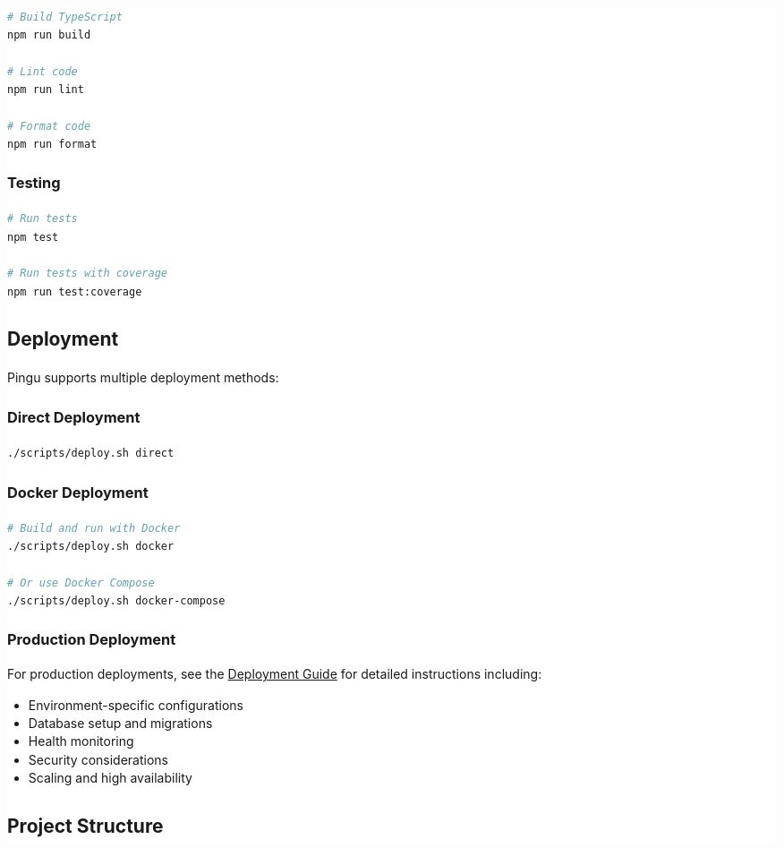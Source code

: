 ```bash
# Build TypeScript
npm run build

# Lint code
npm run lint

# Format code
npm run format
```

### Testing

```bash
# Run tests
npm test

# Run tests with coverage
npm run test:coverage
```

## Deployment

Pingu supports multiple deployment methods:

### Direct Deployment

```bash
./scripts/deploy.sh direct
```

### Docker Deployment

```bash
# Build and run with Docker
./scripts/deploy.sh docker

# Or use Docker Compose
./scripts/deploy.sh docker-compose
```

### Production Deployment

For production deployments, see the [Deployment Guide](docs/DEPLOYMENT.md) for detailed instructions including:

- Environment-specific configurations
- Database setup and migrations
- Health monitoring
- Security considerations
- Scaling and high availability

## Project Structure
